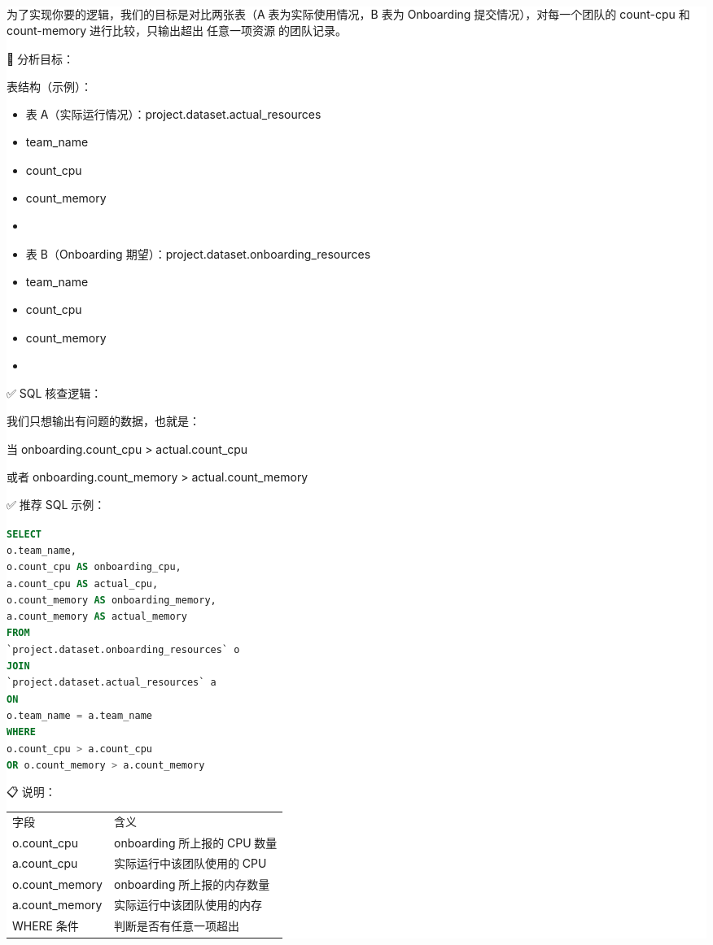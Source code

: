 为了实现你要的逻辑，我们的目标是对比两张表（A 表为实际使用情况，B 表为 Onboarding 提交情况），对每一个团队的 count-cpu 和 count-memory 进行比较，只输出超出 任意一项资源 的团队记录。

🧠 分析目标：

表结构（示例）：

- 表 A（实际运行情况）：project.dataset.actual_resources

- team_name
- count_cpu
- count_memory

-
- 表 B（Onboarding 期望）：project.dataset.onboarding_resources

- team_name
- count_cpu
- count_memory

-

✅ SQL 核查逻辑：

我们只想输出有问题的数据，也就是：

当 onboarding.count_cpu > actual.count_cpu

或者 onboarding.count_memory > actual.count_memory

✅ 推荐 SQL 示例：
```sql
SELECT
o.team_name,
o.count_cpu AS onboarding_cpu,
a.count_cpu AS actual_cpu,
o.count_memory AS onboarding_memory,
a.count_memory AS actual_memory
FROM
`project.dataset.onboarding_resources` o
JOIN
`project.dataset.actual_resources` a
ON
o.team_name = a.team_name
WHERE
o.count_cpu > a.count_cpu
OR o.count_memory > a.count_memory
```
📋 说明：

|                |                              |
| -------------- | ---------------------------- |
| 字段           | 含义                         |
| o.count_cpu    | onboarding 所上报的 CPU 数量 |
| a.count_cpu    | 实际运行中该团队使用的 CPU   |
| o.count_memory | onboarding 所上报的内存数量  |
| a.count_memory | 实际运行中该团队使用的内存   |
| WHERE 条件     | 判断是否有任意一项超出       |
